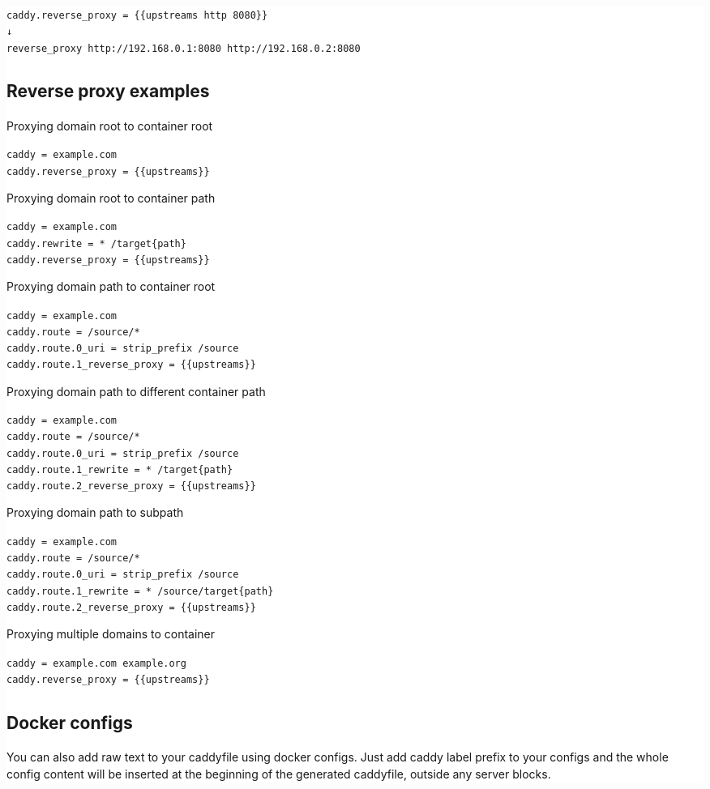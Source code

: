 ```
```
```
caddy.reverse_proxy = {{upstreams http 8080}}
↓
reverse_proxy http://192.168.0.1:8080 http://192.168.0.2:8080
```

## Reverse proxy examples
Proxying domain root to container root
```
caddy = example.com
caddy.reverse_proxy = {{upstreams}}
```

Proxying domain root to container path
```
caddy = example.com
caddy.rewrite = * /target{path}
caddy.reverse_proxy = {{upstreams}}
```

Proxying domain path to container root
```
caddy = example.com
caddy.route = /source/*
caddy.route.0_uri = strip_prefix /source
caddy.route.1_reverse_proxy = {{upstreams}}
```

Proxying domain path to different container path
```
caddy = example.com
caddy.route = /source/*
caddy.route.0_uri = strip_prefix /source
caddy.route.1_rewrite = * /target{path}
caddy.route.2_reverse_proxy = {{upstreams}}
```

Proxying domain path to subpath
```
caddy = example.com
caddy.route = /source/*
caddy.route.0_uri = strip_prefix /source
caddy.route.1_rewrite = * /source/target{path}
caddy.route.2_reverse_proxy = {{upstreams}}
```

Proxying multiple domains to container
```
caddy = example.com example.org
caddy.reverse_proxy = {{upstreams}}
```

## Docker configs
You can also add raw text to your caddyfile using docker configs. Just add caddy label prefix to your configs and the whole config content will be inserted at the beginning of the generated caddyfile, outside any server blocks.
